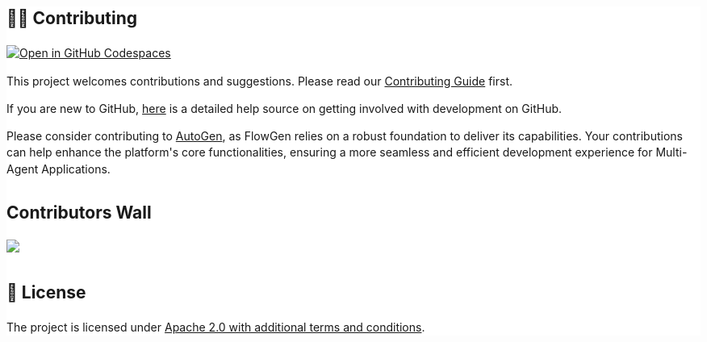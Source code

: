 ## 👨‍💻 Contributing

[![Open in GitHub Codespaces](https://github.com/codespaces/badge.svg)](https://codespaces.new/tiwater/flowgen)

This project welcomes contributions and suggestions. Please read our [Contributing Guide](./CONTRIBUTING.md) first.

If you are new to GitHub, [here](https://help.github.com/categories/collaborating-with-issues-and-pull-requests/) is a detailed help source on getting involved with development on GitHub.

Please consider contributing to [AutoGen](https://github.com/microsoft/autogen), as FlowGen relies on a robust foundation to deliver its capabilities. Your contributions can help enhance the platform's core functionalities, ensuring a more seamless and efficient development experience for Multi-Agent Applications.

## Contributors Wall

<a href="https://github.com/tiwater/flowgen/graphs/contributors">
  <img src="https://contrib.rocks/image?repo=tiwater/flowgen" />
</a>

## 📝 License

The project is licensed under [Apache 2.0 with additional terms and conditions](./LICENSE.md).
